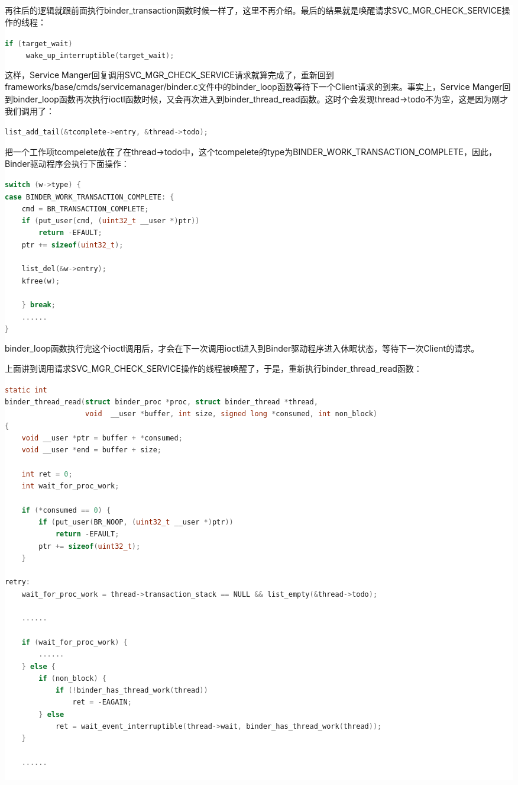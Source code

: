 再往后的逻辑就跟前面执行binder_transaction函数时候一样了，这里不再介绍。最后的结果就是唤醒请求SVC_MGR_CHECK_SERVICE操作的线程：
```c
if (target_wait)  
     wake_up_interruptible(target_wait); 
```
这样，Service Manger回复调用SVC_MGR_CHECK_SERVICE请求就算完成了，重新回到frameworks/base/cmds/servicemanager/binder.c文件中的binder_loop函数等待下一个Client请求的到来。事实上，Service Manger回到binder_loop函数再次执行ioctl函数时候，又会再次进入到binder_thread_read函数。这时个会发现thread->todo不为空，这是因为刚才我们调用了：
```c
list_add_tail(&tcomplete->entry, &thread->todo);  
```
把一个工作项tcompelete放在了在thread->todo中，这个tcompelete的type为BINDER_WORK_TRANSACTION_COMPLETE，因此，Binder驱动程序会执行下面操作：
```c
switch (w->type) {    
case BINDER_WORK_TRANSACTION_COMPLETE: {    
    cmd = BR_TRANSACTION_COMPLETE;    
    if (put_user(cmd, (uint32_t __user *)ptr))    
        return -EFAULT;    
    ptr += sizeof(uint32_t);    
    
    list_del(&w->entry);    
    kfree(w);    
        
    } break;    
    ......    
}   
```
binder_loop函数执行完这个ioctl调用后，才会在下一次调用ioctl进入到Binder驱动程序进入休眠状态，等待下一次Client的请求。

上面讲到调用请求SVC_MGR_CHECK_SERVICE操作的线程被唤醒了，于是，重新执行binder_thread_read函数：
```c
static int    
binder_thread_read(struct binder_proc *proc, struct binder_thread *thread,    
                   void  __user *buffer, int size, signed long *consumed, int non_block)    
{    
    void __user *ptr = buffer + *consumed;    
    void __user *end = buffer + size;    
    
    int ret = 0;    
    int wait_for_proc_work;    
    
    if (*consumed == 0) {    
        if (put_user(BR_NOOP, (uint32_t __user *)ptr))    
            return -EFAULT;    
        ptr += sizeof(uint32_t);    
    }    
    
retry:    
    wait_for_proc_work = thread->transaction_stack == NULL && list_empty(&thread->todo);    
    
    ......    
    
    if (wait_for_proc_work) {    
        ......    
    } else {    
        if (non_block) {    
            if (!binder_has_thread_work(thread))    
                ret = -EAGAIN;    
        } else    
            ret = wait_event_interruptible(thread->wait, binder_has_thread_work(thread));    
    }    
        
    ......    
    
```